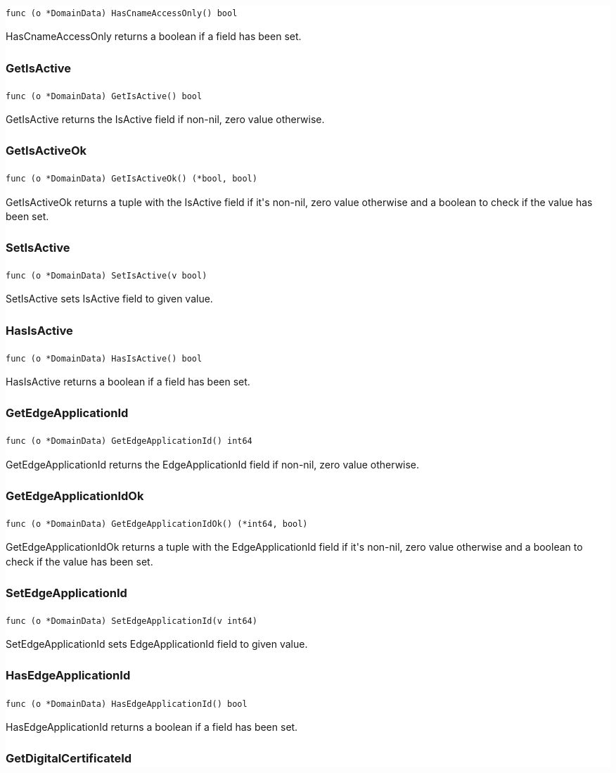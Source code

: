 `func (o *DomainData) HasCnameAccessOnly() bool`

HasCnameAccessOnly returns a boolean if a field has been set.

### GetIsActive

`func (o *DomainData) GetIsActive() bool`

GetIsActive returns the IsActive field if non-nil, zero value otherwise.

### GetIsActiveOk

`func (o *DomainData) GetIsActiveOk() (*bool, bool)`

GetIsActiveOk returns a tuple with the IsActive field if it's non-nil, zero value otherwise
and a boolean to check if the value has been set.

### SetIsActive

`func (o *DomainData) SetIsActive(v bool)`

SetIsActive sets IsActive field to given value.

### HasIsActive

`func (o *DomainData) HasIsActive() bool`

HasIsActive returns a boolean if a field has been set.

### GetEdgeApplicationId

`func (o *DomainData) GetEdgeApplicationId() int64`

GetEdgeApplicationId returns the EdgeApplicationId field if non-nil, zero value otherwise.

### GetEdgeApplicationIdOk

`func (o *DomainData) GetEdgeApplicationIdOk() (*int64, bool)`

GetEdgeApplicationIdOk returns a tuple with the EdgeApplicationId field if it's non-nil, zero value otherwise
and a boolean to check if the value has been set.

### SetEdgeApplicationId

`func (o *DomainData) SetEdgeApplicationId(v int64)`

SetEdgeApplicationId sets EdgeApplicationId field to given value.

### HasEdgeApplicationId

`func (o *DomainData) HasEdgeApplicationId() bool`

HasEdgeApplicationId returns a boolean if a field has been set.

### GetDigitalCertificateId
